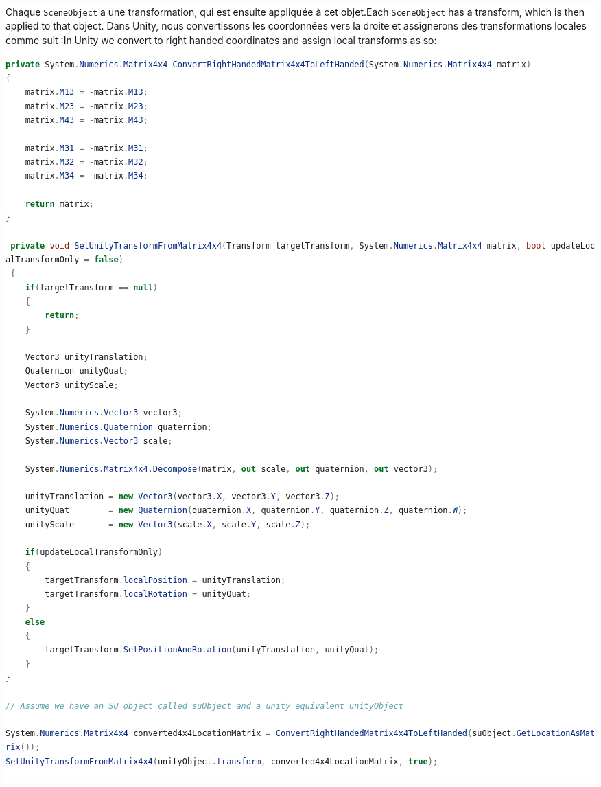 ```cs
```

<span data-ttu-id="9ed5b-265">Chaque `SceneObject` a une transformation, qui est ensuite appliquée à cet objet.</span><span class="sxs-lookup"><span data-stu-id="9ed5b-265">Each `SceneObject` has a transform, which is then applied to that object.</span></span> <span data-ttu-id="9ed5b-266">Dans Unity, nous convertissons les coordonnées vers la droite et assignerons des transformations locales comme suit :</span><span class="sxs-lookup"><span data-stu-id="9ed5b-266">In Unity we convert to right handed coordinates and assign local transforms as so:</span></span>

```cs
private System.Numerics.Matrix4x4 ConvertRightHandedMatrix4x4ToLeftHanded(System.Numerics.Matrix4x4 matrix)
{
    matrix.M13 = -matrix.M13;
    matrix.M23 = -matrix.M23;
    matrix.M43 = -matrix.M43;

    matrix.M31 = -matrix.M31;
    matrix.M32 = -matrix.M32;
    matrix.M34 = -matrix.M34;

    return matrix;
}

 private void SetUnityTransformFromMatrix4x4(Transform targetTransform, System.Numerics.Matrix4x4 matrix, bool updateLocalTransformOnly = false)
 {
    if(targetTransform == null)
    {
        return;
    }

    Vector3 unityTranslation;
    Quaternion unityQuat;
    Vector3 unityScale;

    System.Numerics.Vector3 vector3;
    System.Numerics.Quaternion quaternion;
    System.Numerics.Vector3 scale;

    System.Numerics.Matrix4x4.Decompose(matrix, out scale, out quaternion, out vector3);

    unityTranslation = new Vector3(vector3.X, vector3.Y, vector3.Z);
    unityQuat        = new Quaternion(quaternion.X, quaternion.Y, quaternion.Z, quaternion.W);
    unityScale       = new Vector3(scale.X, scale.Y, scale.Z);

    if(updateLocalTransformOnly)
    {
        targetTransform.localPosition = unityTranslation;
        targetTransform.localRotation = unityQuat;
    }
    else
    {
        targetTransform.SetPositionAndRotation(unityTranslation, unityQuat);
    }
}

// Assume we have an SU object called suObject and a unity equivalent unityObject

System.Numerics.Matrix4x4 converted4x4LocationMatrix = ConvertRightHandedMatrix4x4ToLeftHanded(suObject.GetLocationAsMatrix());
SetUnityTransformFromMatrix4x4(unityObject.transform, converted4x4LocationMatrix, true);
        
```
